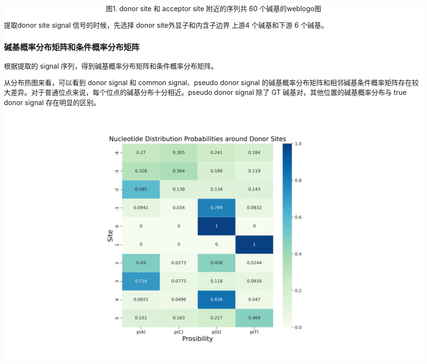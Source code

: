 <center>图1. donor site 和 acceptor site 附近的序列共 60 个碱基的weblogo图</center>

提取donor site signal 信号的时候，先选择 donor site外显子和内含子边界 上游4 个碱基和下游 6 个碱基。

### 碱基概率分布矩阵和条件概率分布矩阵

根据提取的 signal 序列，得到碱基概率分布矩阵和条件概率分布矩阵。

从分布热图来看，可以看到 donor signal 和 common signal、pseudo donor signal 的碱基概率分布矩阵和相邻碱基条件概率矩阵存在较大差异。对于普通位点来说，每个位点的碱基分布十分相近。pseudo donor signal 除了 GT 碱基对，其他位置的碱基概率分布与 true donor signal 存在明显的区别。

<center class="half">
    <img src="assets/plot_Nucleotide Distribution Probabilities around Donor Sites-left4-right6.png" width="500"/>